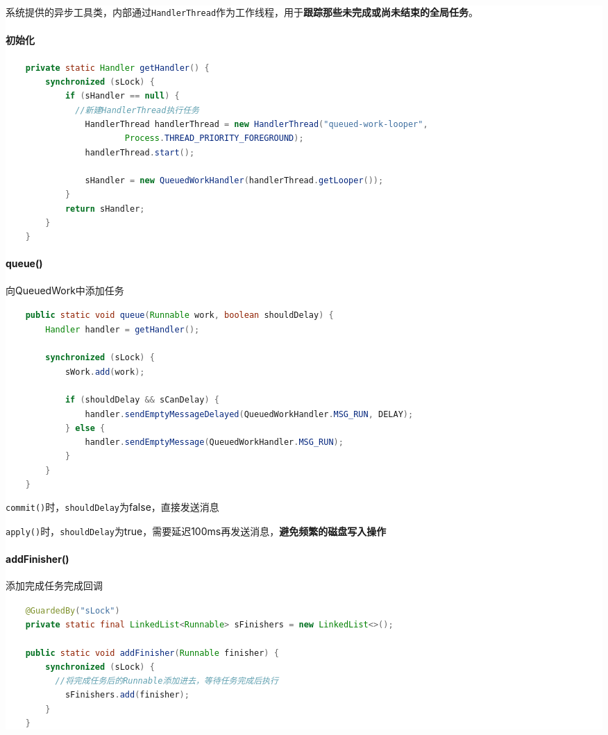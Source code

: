 系统提供的异步工具类，内部通过`HandlerThread`作为工作线程，用于**跟踪那些未完成或尚未结束的全局任务**。

#### 初始化

```java
    private static Handler getHandler() {
        synchronized (sLock) {
            if (sHandler == null) {
              //新建HandlerThread执行任务
                HandlerThread handlerThread = new HandlerThread("queued-work-looper",
                        Process.THREAD_PRIORITY_FOREGROUND);
                handlerThread.start();

                sHandler = new QueuedWorkHandler(handlerThread.getLooper());
            }
            return sHandler;
        }
    }
```



#### queue()

向QueuedWork中添加任务

```java
    public static void queue(Runnable work, boolean shouldDelay) {
        Handler handler = getHandler();

        synchronized (sLock) {
            sWork.add(work);

            if (shouldDelay && sCanDelay) {
                handler.sendEmptyMessageDelayed(QueuedWorkHandler.MSG_RUN, DELAY);
            } else {
                handler.sendEmptyMessage(QueuedWorkHandler.MSG_RUN);
            }
        }
    }
```

`commit()`时，`shouldDelay`为false，直接发送消息

`apply()`时，`shouldDelay`为true，需要延迟100ms再发送消息，**避免频繁的磁盘写入操作**



#### addFinisher()

添加完成任务完成回调

```java
    @GuardedBy("sLock")
    private static final LinkedList<Runnable> sFinishers = new LinkedList<>();

    public static void addFinisher(Runnable finisher) {
        synchronized (sLock) {
          //将完成任务后的Runnable添加进去，等待任务完成后执行
            sFinishers.add(finisher);
        }
    }
```
